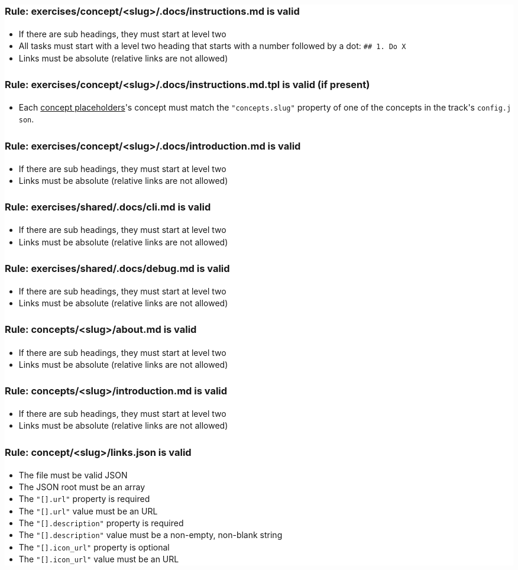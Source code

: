 ### Rule: exercises/concept/&lt;slug&gt;/.docs/instructions.md is valid

- If there are sub headings, they must start at level two
- All tasks must start with a level two heading that starts with a number followed by a dot: `## 1. Do X`
- Links must be absolute (relative links are not allowed)

### Rule: exercises/concept/&lt;slug&gt;/.docs/instructions.md.tpl is valid (if present)

- Each [concept placeholders](../concept-exercises.md#docsintroductionmdtploptional)'s concept must match the `"concepts.slug"` property of one of the concepts in the track's `config.json`.

### Rule: exercises/concept/&lt;slug&gt;/.docs/introduction.md is valid

- If there are sub headings, they must start at level two
- Links must be absolute (relative links are not allowed)

### Rule: exercises/shared/.docs/cli.md is valid

- If there are sub headings, they must start at level two
- Links must be absolute (relative links are not allowed)

### Rule: exercises/shared/.docs/debug.md is valid

- If there are sub headings, they must start at level two
- Links must be absolute (relative links are not allowed)

### Rule: concepts/&lt;slug&gt;/about.md is valid

- If there are sub headings, they must start at level two
- Links must be absolute (relative links are not allowed)

### Rule: concepts/&lt;slug&gt;/introduction.md is valid

- If there are sub headings, they must start at level two
- Links must be absolute (relative links are not allowed)

### Rule: concept/&lt;slug&gt;/links.json is valid

- The file must be valid JSON
- The JSON root must be an array
- The `"[].url"` property is required
- The `"[].url"` value must be an URL
- The `"[].description"` property is required
- The `"[].description"` value must be a non-empty, non-blank string
- The `"[].icon_url"` property is optional
- The `"[].icon_url"` value must be an URL
